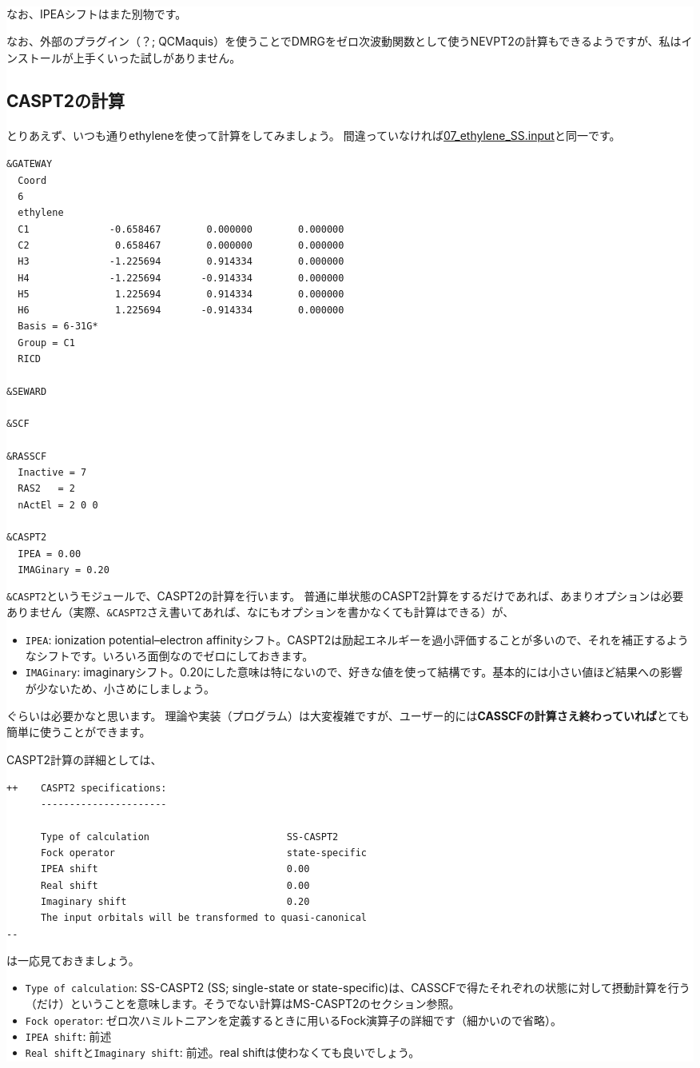 なお、IPEAシフトはまた別物です。

なお、外部のプラグイン（？; QCMaquis）を使うことでDMRGをゼロ次波動関数として使うNEVPT2の計算もできるようですが、私はインストールが上手くいった試しがありません。

## CASPT2の計算

とりあえず、いつも通りethyleneを使って計算をしてみましょう。
間違っていなければ[07_ethylene_SS.input](input_files/07_ethylene_SS.input)と同一です。
```
&GATEWAY
  Coord
  6
  ethylene
  C1              -0.658467        0.000000        0.000000
  C2               0.658467        0.000000        0.000000
  H3              -1.225694        0.914334        0.000000
  H4              -1.225694       -0.914334        0.000000
  H5               1.225694        0.914334        0.000000
  H6               1.225694       -0.914334        0.000000
  Basis = 6-31G*
  Group = C1
  RICD

&SEWARD

&SCF

&RASSCF
  Inactive = 7 
  RAS2   = 2 
  nActEl = 2 0 0 

&CASPT2
  IPEA = 0.00
  IMAGinary = 0.20
```
`&CASPT2`というモジュールで、CASPT2の計算を行います。
普通に単状態のCASPT2計算をするだけであれば、あまりオプションは必要ありません（実際、`&CASPT2`さえ書いてあれば、なにもオプションを書かなくても計算はできる）が、

- `IPEA`: ionization potential–electron affinityシフト。CASPT2は励起エネルギーを過小評価することが多いので、それを補正するようなシフトです。いろいろ面倒なのでゼロにしておきます。
- `IMAGinary`: imaginaryシフト。0.20にした意味は特にないので、好きな値を使って結構です。基本的には小さい値ほど結果への影響が少ないため、小さめにしましょう。

ぐらいは必要かなと思います。
理論や実装（プログラム）は大変複雑ですが、ユーザー的には<b>CASSCFの計算さえ終わっていれば</b>とても簡単に使うことができます。

CASPT2計算の詳細としては、
```
++    CASPT2 specifications:
      ----------------------

      Type of calculation                        SS-CASPT2
      Fock operator                              state-specific
      IPEA shift                                 0.00
      Real shift                                 0.00
      Imaginary shift                            0.20
      The input orbitals will be transformed to quasi-canonical
--
```
は一応見ておきましょう。
- `Type of calculation`: SS-CASPT2 (SS; single-state or state-specific)は、CASSCFで得たそれぞれの状態に対して摂動計算を行う（だけ）ということを意味します。そうでない計算はMS-CASPT2のセクション参照。
- `Fock operator`: ゼロ次ハミルトニアンを定義するときに用いるFock演算子の詳細です（細かいので省略）。
- `IPEA shift`: 前述
- `Real shift`と`Imaginary shift`: 前述。real shiftは使わなくても良いでしょう。
